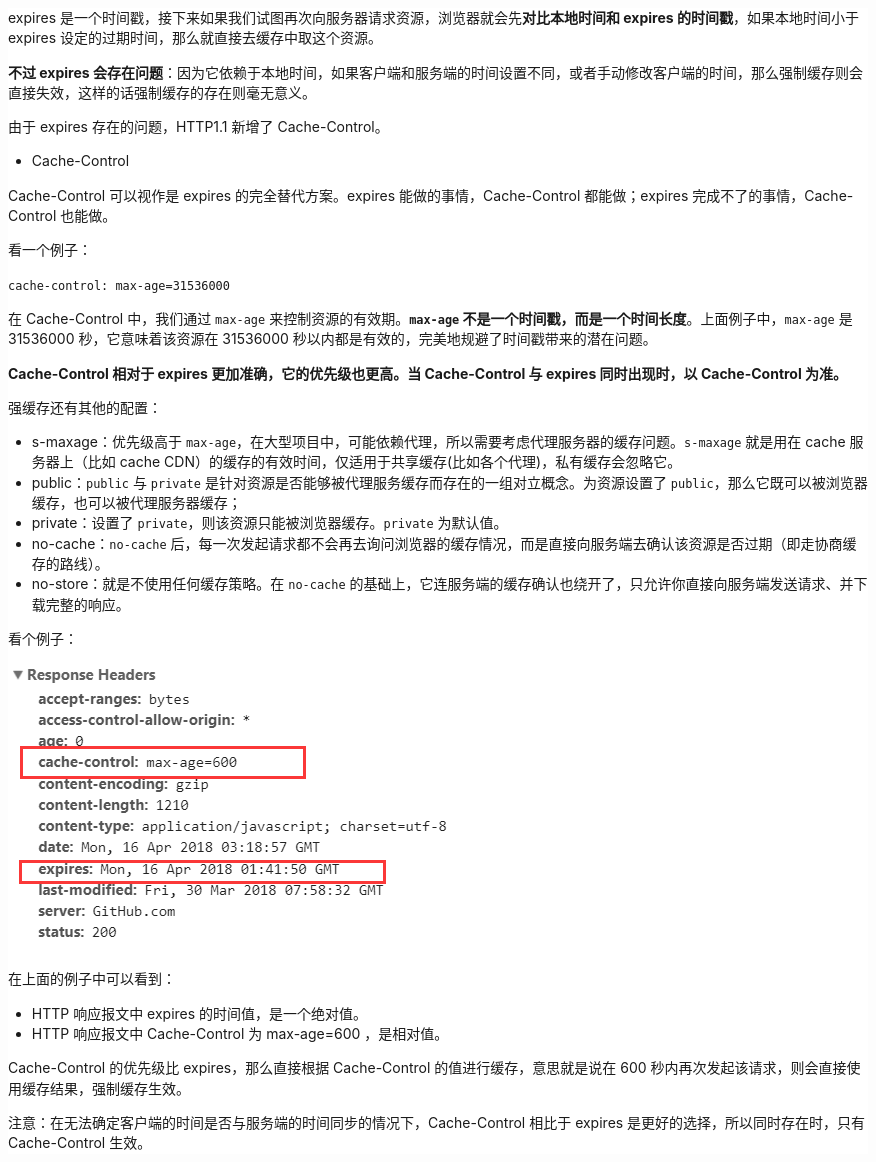 expires 是一个时间戳，接下来如果我们试图再次向服务器请求资源，浏览器就会先**对比本地时间和 expires 的时间戳**，如果本地时间小于 expires 设定的过期时间，那么就直接去缓存中取这个资源。

**不过 expires 会存在问题**：因为它依赖于本地时间，如果客户端和服务端的时间设置不同，或者手动修改客户端的时间，那么强制缓存则会直接失效，这样的话强制缓存的存在则毫无意义。

由于 expires 存在的问题，HTTP1.1 新增了 Cache-Control。

- Cache-Control

Cache-Control 可以视作是 expires 的完全替代方案。expires 能做的事情，Cache-Control 都能做；expires 完成不了的事情，Cache-Control 也能做。

看一个例子：

```
cache-control: max-age=31536000
```

在 Cache-Control 中，我们通过 `max-age` 来控制资源的有效期。**`max-age` 不是一个时间戳，而是一个时间长度**。上面例子中，`max-age` 是 31536000 秒，它意味着该资源在 31536000 秒以内都是有效的，完美地规避了时间戳带来的潜在问题。

**Cache-Control 相对于 expires 更加准确，它的优先级也更高。当 Cache-Control 与 expires 同时出现时，以 Cache-Control 为准。**

强缓存还有其他的配置：

- s-maxage：优先级高于 `max-age`，在大型项目中，可能依赖代理，所以需要考虑代理服务器的缓存问题。`s-maxage` 就是用在 cache 服务器上（比如 cache CDN）的缓存的有效时间，仅适用于共享缓存(比如各个代理)，私有缓存会忽略它。
- public：`public` 与 `private` 是针对资源是否能够被代理服务缓存而存在的一组对立概念。为资源设置了 `public`，那么它既可以被浏览器缓存，也可以被代理服务器缓存；
- private：设置了 `private`，则该资源只能被浏览器缓存。`private` 为默认值。
- no-cache：`no-cache` 后，每一次发起请求都不会再去询问浏览器的缓存情况，而是直接向服务端去确认该资源是否过期（即走协商缓存的路线）。
- no-store：就是不使用任何缓存策略。在 `no-cache` 的基础上，它连服务端的缓存确认也绕开了，只允许你直接向服务端发送请求、并下载完整的响应。

看个例子：

![HTTP Cache](../../.vuepress/public/images/javascript-effective-httpCache4.png)

在上面的例子中可以看到：

- HTTP 响应报文中 expires 的时间值，是一个绝对值。
- HTTP 响应报文中 Cache-Control 为 max-age=600 ，是相对值。

Cache-Control 的优先级比 expires，那么直接根据 Cache-Control 的值进行缓存，意思就是说在 600 秒内再次发起该请求，则会直接使用缓存结果，强制缓存生效。

注意：在无法确定客户端的时间是否与服务端的时间同步的情况下，Cache-Control 相比于 expires 是更好的选择，所以同时存在时，只有Cache-Control 生效。
